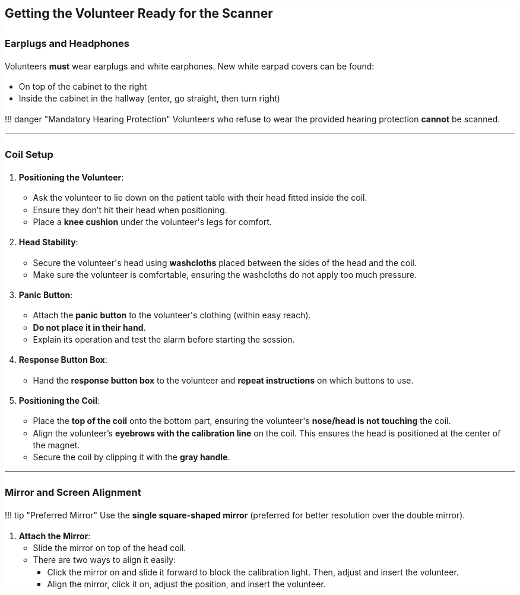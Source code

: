 ## Getting the Volunteer Ready for the Scanner

### Earplugs and Headphones

Volunteers **must** wear earplugs and white earphones. New white earpad covers can be found:

- On top of the cabinet to the right
- Inside the cabinet in the hallway (enter, go straight, then turn right)

!!! danger "Mandatory Hearing Protection"
    Volunteers who refuse to wear the provided hearing protection **cannot** be scanned.

---

### Coil Setup

1. **Positioning the Volunteer**:
    - Ask the volunteer to lie down on the patient table with their head fitted inside the coil.
    - Ensure they don’t hit their head when positioning.
    - Place a **knee cushion** under the volunteer's legs for comfort.

2. **Head Stability**:
    - Secure the volunteer's head using **washcloths** placed between the sides of the head and the coil.
    - Make sure the volunteer is comfortable, ensuring the washcloths do not apply too much pressure.

3. **Panic Button**:
    - Attach the **panic button** to the volunteer's clothing (within easy reach).
    - **Do not place it in their hand**.  
    - Explain its operation and test the alarm before starting the session.

4. **Response Button Box**:
    - Hand the **response button box** to the volunteer and **repeat instructions** on which buttons to use.

5. **Positioning the Coil**:
    - Place the **top of the coil** onto the bottom part, ensuring the volunteer's **nose/head is not touching** the coil.
    - Align the volunteer’s **eyebrows with the calibration line** on the coil. This ensures the head is positioned at the center of the magnet.
    - Secure the coil by clipping it with the **gray handle**.

---

### Mirror and Screen Alignment

!!! tip "Preferred Mirror"
    Use the **single square-shaped mirror** (preferred for better resolution over the double mirror).

1. **Attach the Mirror**:
    - Slide the mirror on top of the head coil.
    - There are two ways to align it easily:
      - Click the mirror on and slide it forward to block the calibration light. Then, adjust and insert the volunteer.
      - Align the mirror, click it on, adjust the position, and insert the volunteer.
